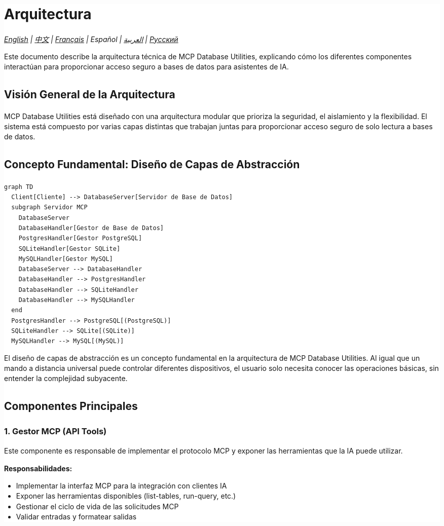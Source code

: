 # Arquitectura

*[English](../../en/technical/architecture.md) | [中文](../../zh/technical/architecture.md) | [Français](../../fr/technical/architecture.md) | Español | [العربية](../../ar/technical/architecture.md) | [Русский](../../ru/technical/architecture.md)*

Este documento describe la arquitectura técnica de MCP Database Utilities, explicando cómo los diferentes componentes interactúan para proporcionar acceso seguro a bases de datos para asistentes de IA.

## Visión General de la Arquitectura

MCP Database Utilities está diseñado con una arquitectura modular que prioriza la seguridad, el aislamiento y la flexibilidad. El sistema está compuesto por varias capas distintas que trabajan juntas para proporcionar acceso seguro de solo lectura a bases de datos.

## Concepto Fundamental: Diseño de Capas de Abstracción

```mermaid
graph TD
  Client[Cliente] --> DatabaseServer[Servidor de Base de Datos]
  subgraph Servidor MCP
    DatabaseServer
    DatabaseHandler[Gestor de Base de Datos]
    PostgresHandler[Gestor PostgreSQL]
    SQLiteHandler[Gestor SQLite]
    MySQLHandler[Gestor MySQL]
    DatabaseServer --> DatabaseHandler
    DatabaseHandler --> PostgresHandler
    DatabaseHandler --> SQLiteHandler
    DatabaseHandler --> MySQLHandler
  end
  PostgresHandler --> PostgreSQL[(PostgreSQL)]
  SQLiteHandler --> SQLite[(SQLite)]
  MySQLHandler --> MySQL[(MySQL)]
```

El diseño de capas de abstracción es un concepto fundamental en la arquitectura de MCP Database Utilities. Al igual que un mando a distancia universal puede controlar diferentes dispositivos, el usuario solo necesita conocer las operaciones básicas, sin entender la complejidad subyacente.

## Componentes Principales

### 1. Gestor MCP (API Tools)

Este componente es responsable de implementar el protocolo MCP y exponer las herramientas que la IA puede utilizar.

**Responsabilidades:**
- Implementar la interfaz MCP para la integración con clientes IA
- Exponer las herramientas disponibles (list-tables, run-query, etc.)
- Gestionar el ciclo de vida de las solicitudes MCP
- Validar entradas y formatear salidas
